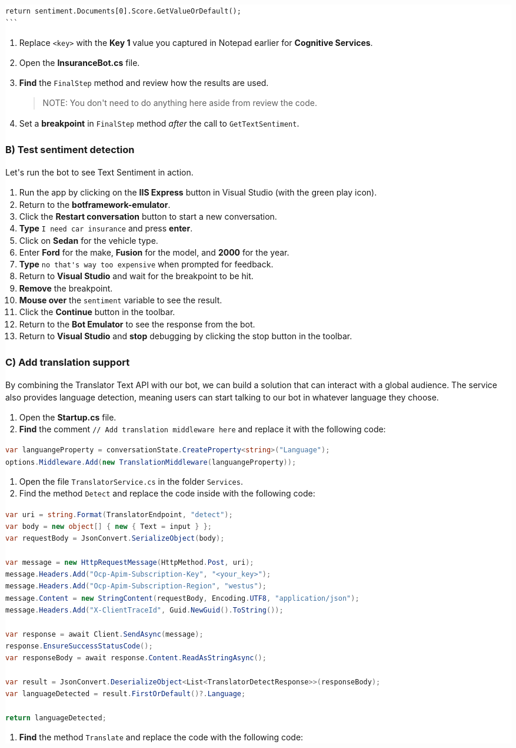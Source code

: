     return sentiment.Documents[0].Score.GetValueOrDefault();
    ```
1. Replace `<key>` with the **Key 1** value you captured in Notepad earlier for **Cognitive Services**.
1. Open the **InsuranceBot.cs** file.
1. **Find** the `FinalStep` method and review how the results are used.

    > NOTE: You don't need to do anything here aside from review the code.
1. Set a **breakpoint** in `FinalStep` method *after* the call to `GetTextSentiment`.

### B) Test sentiment detection

Let's run the bot to see Text Sentiment in action.

1. Run the app by clicking on the **IIS Express** button in Visual Studio (with the green play icon).
1. Return to the **botframework-emulator**.
1. Click the **Restart conversation** button to start a new conversation.
1. **Type** `I need car insurance` and press **enter**.
1. Click on **Sedan** for the vehicle type.
1. Enter **Ford** for the make, **Fusion** for the model, and **2000** for the year.
1. **Type** `no that's way too expensive` when prompted for feedback.
1. Return to **Visual Studio** and wait for the breakpoint to be hit.
1. **Remove** the breakpoint.
1. **Mouse over** the `sentiment` variable to see the result.
1. Click the **Continue** button in the toolbar.
1. Return to the **Bot Emulator** to see the response from the bot.
1. Return to **Visual Studio** and **stop** debugging by clicking the stop button in the toolbar.

### C) Add translation support

By combining the Translator Text API with our bot, we can build a solution that can interact with a global audience. The service also provides language detection, meaning users can start talking to our bot in whatever language they choose.

1. Open the **Startup.cs** file.
1. **Find** the comment `// Add translation middleware here` and replace it with the following code:
  ```cs
  var languangeProperty = conversationState.CreateProperty<string>("Language");
  options.Middleware.Add(new TranslationMiddleware(languangeProperty));
  ```
1. Open the file `TranslatorService.cs` in the folder `Services`.
1. Find the method `Detect` and replace the code inside with the following code:
  ```cs
  var uri = string.Format(TranslatorEndpoint, "detect");
  var body = new object[] { new { Text = input } };
  var requestBody = JsonConvert.SerializeObject(body);

  var message = new HttpRequestMessage(HttpMethod.Post, uri);
  message.Headers.Add("Ocp-Apim-Subscription-Key", "<your_key>");
  message.Headers.Add("Ocp-Apim-Subscription-Region", "westus");
  message.Content = new StringContent(requestBody, Encoding.UTF8, "application/json");
  message.Headers.Add("X-ClientTraceId", Guid.NewGuid().ToString());

  var response = await Client.SendAsync(message);
  response.EnsureSuccessStatusCode();
  var responseBody = await response.Content.ReadAsStringAsync();

  var result = JsonConvert.DeserializeObject<List<TranslatorDetectResponse>>(responseBody);
  var languageDetected = result.FirstOrDefault()?.Language;

  return languageDetected;
  ```
1. **Find** the method `Translate` and replace the code with the following code:
  ```cs
  ```